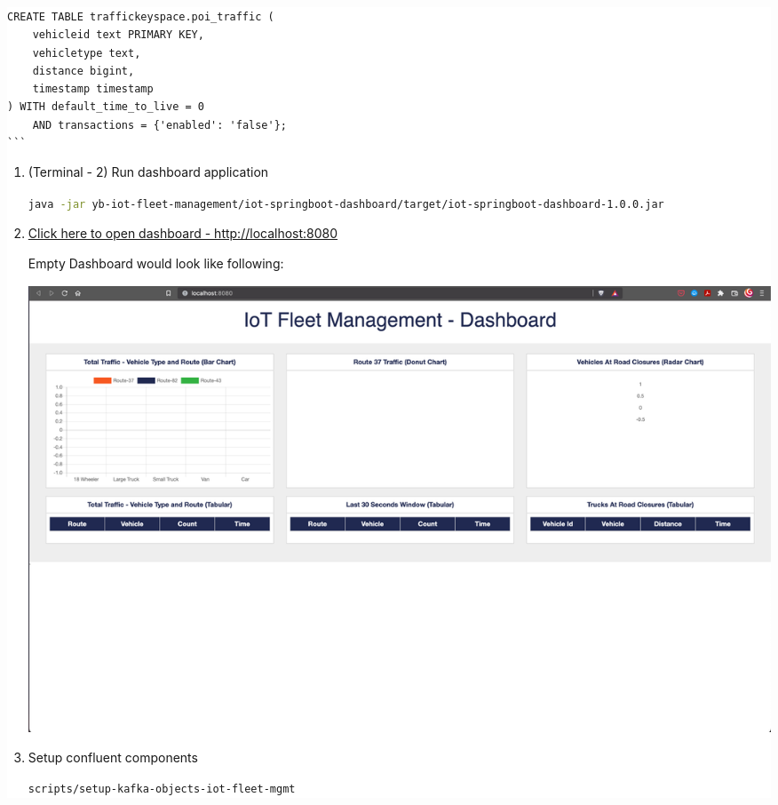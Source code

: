     CREATE TABLE traffickeyspace.poi_traffic (
        vehicleid text PRIMARY KEY,
        vehicletype text,
        distance bigint,
        timestamp timestamp
    ) WITH default_time_to_live = 0
        AND transactions = {'enabled': 'false'};
    ```

1. (Terminal - 2) Run dashboard application

    ```bash
    java -jar yb-iot-fleet-management/iot-springboot-dashboard/target/iot-springboot-dashboard-1.0.0.jar
    ```

1. [Click here to open dashboard - http://localhost:8080](http://localhost:8080/)

    Empty Dashboard would look like following:

    ![Fleet Dahsbaord - Empty](fleet-dashboard-empty.png)

1. Setup confluent components

    ```bash
    scripts/setup-kafka-objects-iot-fleet-mgmt
    ```
